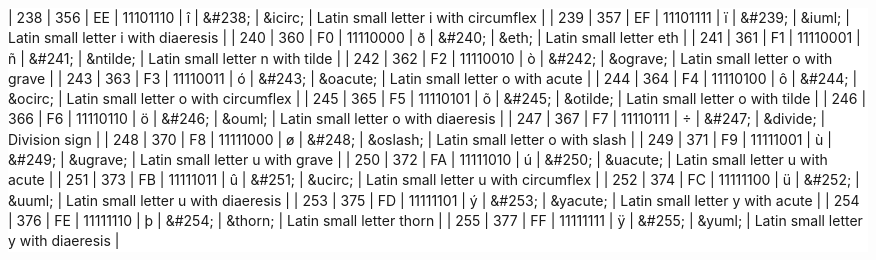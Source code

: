 | 238  | 356  |  EE  | 11101110 |   î    |   \&#238;    |  \&icirc;  | Latin small letter i with circumflex       |
| 239  | 357  |  EF  | 11101111 |   ï    |   \&#239;    |  \&iuml;   | Latin small letter i with diaeresis        |
| 240  | 360  |  F0  | 11110000 |   ð    |   \&#240;    |   \&eth;   | Latin small letter eth                     |
| 241  | 361  |  F1  | 11110001 |   ñ    |   \&#241;    | \&ntilde;  | Latin small letter n with tilde            |
| 242  | 362  |  F2  | 11110010 |   ò    |   \&#242;    | \&ograve;  | Latin small letter o with grave            |
| 243  | 363  |  F3  | 11110011 |   ó    |   \&#243;    | \&oacute;  | Latin small letter o with acute            |
| 244  | 364  |  F4  | 11110100 |   ô    |   \&#244;    |  \&ocirc;  | Latin small letter o with circumflex       |
| 245  | 365  |  F5  | 11110101 |   õ    |   \&#245;    | \&otilde;  | Latin small letter o with tilde            |
| 246  | 366  |  F6  | 11110110 |   ö    |   \&#246;    |  \&ouml;   | Latin small letter o with diaeresis        |
| 247  | 367  |  F7  | 11110111 |   ÷    |   \&#247;    | \&divide;  | Division sign                              |
| 248  | 370  |  F8  | 11111000 |   ø    |   \&#248;    | \&oslash;  | Latin small letter o with slash            |
| 249  | 371  |  F9  | 11111001 |   ù    |   \&#249;    | \&ugrave;  | Latin small letter u with grave            |
| 250  | 372  |  FA  | 11111010 |   ú    |   \&#250;    | \&uacute;  | Latin small letter u with acute            |
| 251  | 373  |  FB  | 11111011 |   û    |   \&#251;    |  \&ucirc;  | Latin small letter u with circumflex       |
| 252  | 374  |  FC  | 11111100 |   ü    |   \&#252;    |  \&uuml;   | Latin small letter u with diaeresis        |
| 253  | 375  |  FD  | 11111101 |   ý    |   \&#253;    | \&yacute;  | Latin small letter y with acute            |
| 254  | 376  |  FE  | 11111110 |   þ    |   \&#254;    |  \&thorn;  | Latin small letter thorn                   |
| 255  | 377  |  FF  | 11111111 |   ÿ    |   \&#255;    |  \&yuml;   | Latin small letter y with diaeresis        |